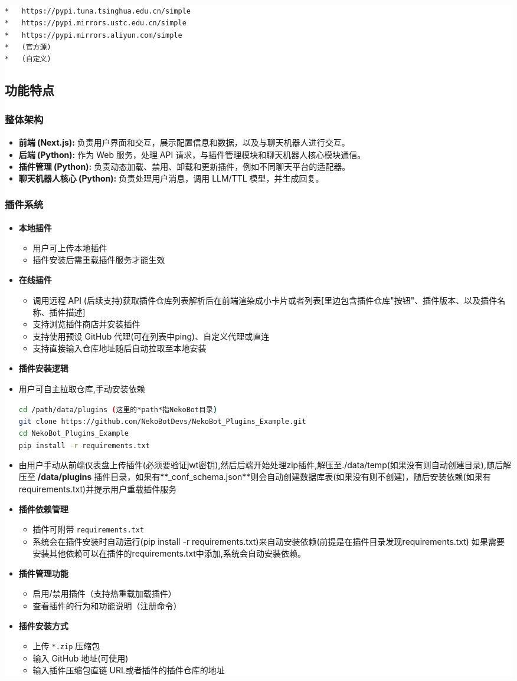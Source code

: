 ```link
*   https://pypi.tuna.tsinghua.edu.cn/simple
*   https://pypi.mirrors.ustc.edu.cn/simple
*   https://pypi.mirrors.aliyun.com/simple
*   (官方源)
*   (自定义)
```

## 功能特点

### 整体架构

*   **前端 (Next.js):** 负责用户界面和交互，展示配置信息和数据，以及与聊天机器人进行交互。
*   **后端 (Python):** 作为 Web 服务，处理 API 请求，与插件管理模块和聊天机器人核心模块通信。
*   **插件管理 (Python):** 负责动态加载、禁用、卸载和更新插件，例如不同聊天平台的适配器。
*   **聊天机器人核心 (Python):** 负责处理用户消息，调用 LLM/TTL 模型，并生成回复。

### 插件系统

*   **本地插件**

    *   用户可上传本地插件
    *   插件安装后需重载插件服务才能生效
*   **在线插件**

    *   调用远程 API (后续支持)获取插件仓库列表解析后在前端渲染成小卡片或者列表\[里边包含插件仓库"按钮"、插件版本、以及插件名称、插件描述]
    *   支持浏览插件商店并安装插件
    *   支持使用预设 GitHub 代理(可在列表中ping)、自定义代理或直连
    *   支持直接输入仓库地址随后自动拉取至本地安装

*   **插件安装逻辑**

*   用户可自主拉取仓库,手动安装依赖

    ```bash
    cd /path/data/plugins (这里的*path*指NekoBot目录)
    git clone https://github.com/NekoBotDevs/NekoBot_Plugins_Example.git
    cd NekoBot_Plugins_Example
    pip install -r requirements.txt
    ```

*   由用户手动从前端仪表盘上传插件(必须要验证jwt密钥),然后后端开始处理zip插件,解压至./data/temp(如果没有则自动创建目录),随后解压至 **/data/plugins** 插件目录，如果有**_conf_schema.json**则会自动创建数据库表(如果没有则不创建)，随后安装依赖(如果有requirements.txt)并提示用户重载插件服务
*   **插件依赖管理**

    *   插件可附带 `requirements.txt`
    *   系统会在插件安装时自动运行(pip install -r requirements.txt)来自动安装依赖(前提是在插件目录发现requirements.txt) 如果需要安装其他依赖可以在插件的requirements.txt中添加,系统会自动安装依赖。
*   **插件管理功能**

    *   启用/禁用插件（支持热重载加载插件）
    *   查看插件的行为和功能说明（注册命令）
*   **插件安装方式**

    *   上传 `*.zip` 压缩包
    *   输入 GitHub 地址(可使用)
    *   输入插件压缩包直链 URL或者插件的插件仓库的地址
